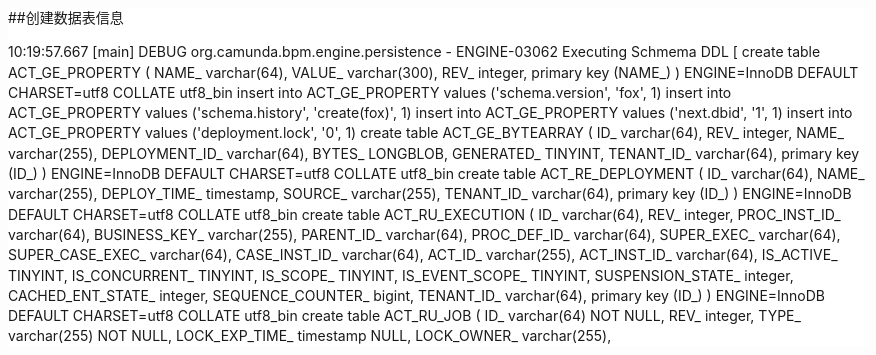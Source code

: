 
##创建数据表信息

10:19:57.667 [main] DEBUG org.camunda.bpm.engine.persistence - ENGINE-03062 Executing Schmema DDL [
  create table ACT_GE_PROPERTY ( 
NAME_ varchar(64), 
VALUE_ varchar(300), 
REV_ integer, 
primary key (NAME_) 
) ENGINE=InnoDB DEFAULT CHARSET=utf8 COLLATE utf8_bin
  insert into ACT_GE_PROPERTY 
values ('schema.version', 'fox', 1)
  insert into ACT_GE_PROPERTY 
values ('schema.history', 'create(fox)', 1)
  insert into ACT_GE_PROPERTY 
values ('next.dbid', '1', 1)
  insert into ACT_GE_PROPERTY 
values ('deployment.lock', '0', 1)
  create table ACT_GE_BYTEARRAY ( 
ID_ varchar(64), 
REV_ integer, 
NAME_ varchar(255), 
DEPLOYMENT_ID_ varchar(64), 
BYTES_ LONGBLOB, 
GENERATED_ TINYINT, 
TENANT_ID_ varchar(64), 
primary key (ID_) 
) ENGINE=InnoDB DEFAULT CHARSET=utf8 COLLATE utf8_bin
  create table ACT_RE_DEPLOYMENT ( 
ID_ varchar(64), 
NAME_ varchar(255), 
DEPLOY_TIME_ timestamp, 
SOURCE_ varchar(255), 
TENANT_ID_ varchar(64), 
primary key (ID_) 
) ENGINE=InnoDB DEFAULT CHARSET=utf8 COLLATE utf8_bin
  create table ACT_RU_EXECUTION ( 
ID_ varchar(64), 
REV_ integer, 
PROC_INST_ID_ varchar(64), 
BUSINESS_KEY_ varchar(255), 
PARENT_ID_ varchar(64), 
PROC_DEF_ID_ varchar(64), 
SUPER_EXEC_ varchar(64), 
SUPER_CASE_EXEC_ varchar(64), 
CASE_INST_ID_ varchar(64), 
ACT_ID_ varchar(255), 
ACT_INST_ID_ varchar(64), 
IS_ACTIVE_ TINYINT, 
IS_CONCURRENT_ TINYINT, 
IS_SCOPE_ TINYINT, 
IS_EVENT_SCOPE_ TINYINT, 
SUSPENSION_STATE_ integer, 
CACHED_ENT_STATE_ integer, 
SEQUENCE_COUNTER_ bigint, 
TENANT_ID_ varchar(64), 
primary key (ID_) 
) ENGINE=InnoDB DEFAULT CHARSET=utf8 COLLATE utf8_bin
  create table ACT_RU_JOB ( 
ID_ varchar(64) NOT NULL, 
REV_ integer, 
TYPE_ varchar(255) NOT NULL, 
LOCK_EXP_TIME_ timestamp NULL, 
LOCK_OWNER_ varchar(255), 